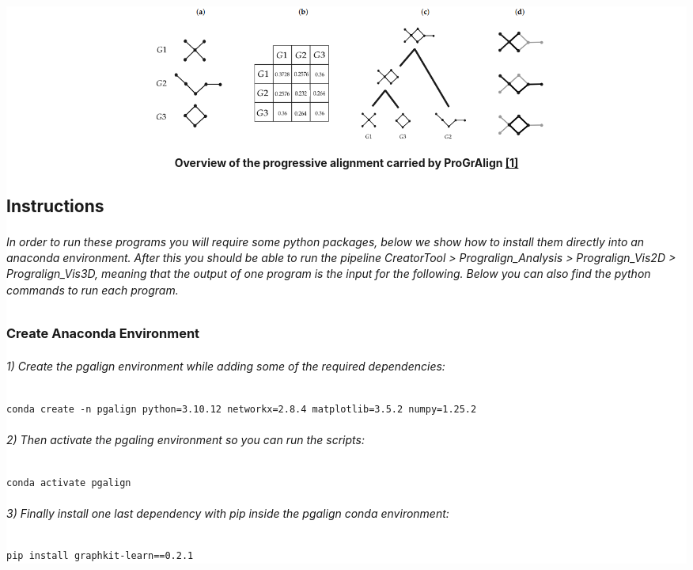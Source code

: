 <p align="center">
<img src="./ReadmeLogo/Alignments.png" width="500"/>
</p>
<div align="center">
<strong>Overview of the progressive alignment carried by ProGrAlign <a href="https://www.mdpi.com/1999-4893/17/3/116">[1]</a></strong><br/>
</div>


## Instructions

###### In order to run these programs you will require some python packages, below we show how to install them directly into an anaconda environment. After this you should be able to run the pipeline CreatorTool > Progralign_Analysis > Progralign_Vis2D > Progralign_Vis3D, meaning that the output of one program is the input for the following. Below you can also find the python commands to run each program.


### Create Anaconda Environment
###### 1) Create the pgalign environment while adding some of the required dependencies:
```
conda create -n pgalign python=3.10.12 networkx=2.8.4 matplotlib=3.5.2 numpy=1.25.2
```
###### 2) Then activate the pgaling environment so you can run the scripts:
```
conda activate pgalign
```
###### 3) Finally install one last dependency with pip inside the pgalign conda environment:
```
pip install graphkit-learn==0.2.1
```
